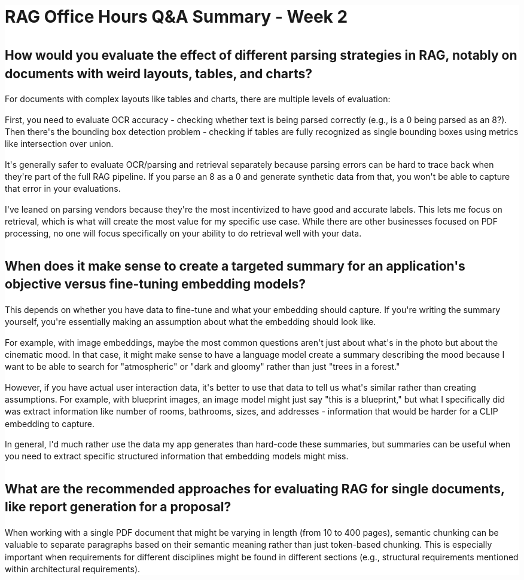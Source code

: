 # RAG Office Hours Q&A Summary - Week 2

## How would you evaluate the effect of different parsing strategies in RAG, notably on documents with weird layouts, tables, and charts?

For documents with complex layouts like tables and charts, there are multiple levels of evaluation:

First, you need to evaluate OCR accuracy - checking whether text is being parsed correctly (e.g., is a 0 being parsed as an 8?). Then there's the bounding box detection problem - checking if tables are fully recognized as single bounding boxes using metrics like intersection over union.

It's generally safer to evaluate OCR/parsing and retrieval separately because parsing errors can be hard to trace back when they're part of the full RAG pipeline. If you parse an 8 as a 0 and generate synthetic data from that, you won't be able to capture that error in your evaluations.

I've leaned on parsing vendors because they're the most incentivized to have good and accurate labels. This lets me focus on retrieval, which is what will create the most value for my specific use case. While there are other businesses focused on PDF processing, no one will focus specifically on your ability to do retrieval well with your data.

## When does it make sense to create a targeted summary for an application's objective versus fine-tuning embedding models?

This depends on whether you have data to fine-tune and what your embedding should capture. If you're writing the summary yourself, you're essentially making an assumption about what the embedding should look like.

For example, with image embeddings, maybe the most common questions aren't just about what's in the photo but about the cinematic mood. In that case, it might make sense to have a language model create a summary describing the mood because I want to be able to search for "atmospheric" or "dark and gloomy" rather than just "trees in a forest."

However, if you have actual user interaction data, it's better to use that data to tell us what's similar rather than creating assumptions. For example, with blueprint images, an image model might just say "this is a blueprint," but what I specifically did was extract information like number of rooms, bathrooms, sizes, and addresses - information that would be harder for a CLIP embedding to capture.

In general, I'd much rather use the data my app generates than hard-code these summaries, but summaries can be useful when you need to extract specific structured information that embedding models might miss.

## What are the recommended approaches for evaluating RAG for single documents, like report generation for a proposal?

When working with a single PDF document that might be varying in length (from 10 to 400 pages), semantic chunking can be valuable to separate paragraphs based on their semantic meaning rather than just token-based chunking. This is especially important when requirements for different disciplines might be found in different sections (e.g., structural requirements mentioned within architectural requirements).
